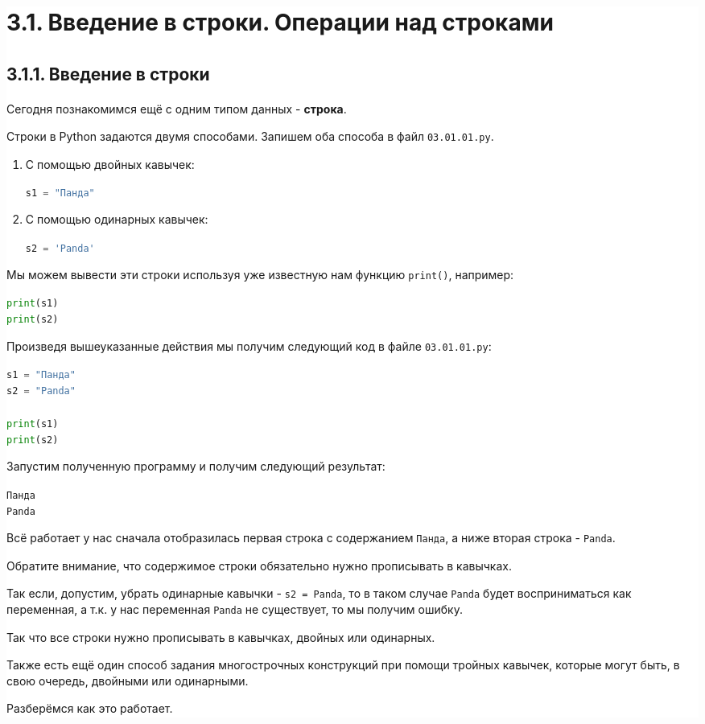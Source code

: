 # 3.1. Введение в строки. Операции над строками

## 3.1.1. Введение в строки

Сегодня познакомимся ещё с одним типом данных - **строка**.

Строки в Python задаются двумя способами. Запишем оба способа в файл `03.01.01.py`.

1. С помощью двойных кавычек:

    ```python
    s1 = "Панда"
    ```

2. С помощью одинарных кавычек:

    ```python
    s2 = 'Panda'
    ```

Мы можем вывести эти строки используя уже известную нам функцию `print()`, например:

```python
print(s1)
print(s2)
```

Произведя вышеуказанные действия мы получим следующий код в файле `03.01.01.py`:

```python
s1 = "Панда"
s2 = "Panda"

print(s1)
print(s2)
```

Запустим полученную программу и получим следующий результат:

```python
Панда
Panda
```

Всё работает у нас сначала отобразилась первая строка с содержанием `Панда`, а ниже вторая строка - `Panda`.

Обратите внимание, что содержимое строки обязательно нужно прописывать в кавычках.

Так если, допустим, убрать одинарные кавычки - `s2 = Panda`, то в таком случае `Panda` будет восприниматься как переменная, а т.к. у нас переменная `Panda` не существует, то мы получим ошибку.

Так что все строки нужно прописывать в кавычках, двойных или одинарных.

Также есть ещё один способ задания многострочных конструкций при помощи тройных кавычек, которые могут быть, в свою очередь, двойными или одинарными.

Разберёмся как это работает.
